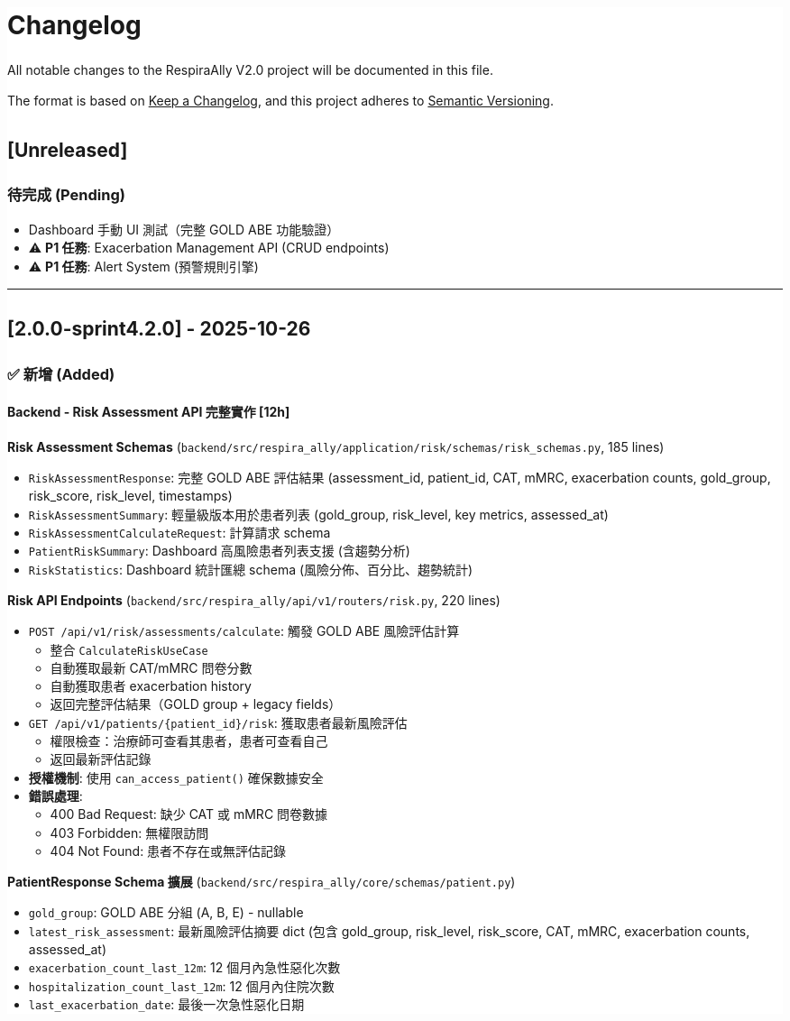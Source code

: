 # Changelog

All notable changes to the RespiraAlly V2.0 project will be documented in this file.

The format is based on [Keep a Changelog](https://keepachangelog.com/en/1.0.0/),
and this project adheres to [Semantic Versioning](https://semver.org/spec/v2.0.0.html).

## [Unreleased]

### 待完成 (Pending)
- Dashboard 手動 UI 測試（完整 GOLD ABE 功能驗證）
- ⚠️ **P1 任務**: Exacerbation Management API (CRUD endpoints)
- ⚠️ **P1 任務**: Alert System (預警規則引擎)

---

## [2.0.0-sprint4.2.0] - 2025-10-26

### ✅ 新增 (Added)

#### Backend - Risk Assessment API 完整實作 [12h]

**Risk Assessment Schemas** (`backend/src/respira_ally/application/risk/schemas/risk_schemas.py`, 185 lines)
- `RiskAssessmentResponse`: 完整 GOLD ABE 評估結果 (assessment_id, patient_id, CAT, mMRC, exacerbation counts, gold_group, risk_score, risk_level, timestamps)
- `RiskAssessmentSummary`: 輕量級版本用於患者列表 (gold_group, risk_level, key metrics, assessed_at)
- `RiskAssessmentCalculateRequest`: 計算請求 schema
- `PatientRiskSummary`: Dashboard 高風險患者列表支援 (含趨勢分析)
- `RiskStatistics`: Dashboard 統計匯總 schema (風險分佈、百分比、趨勢統計)

**Risk API Endpoints** (`backend/src/respira_ally/api/v1/routers/risk.py`, 220 lines)
- `POST /api/v1/risk/assessments/calculate`: 觸發 GOLD ABE 風險評估計算
  - 整合 `CalculateRiskUseCase`
  - 自動獲取最新 CAT/mMRC 問卷分數
  - 自動獲取患者 exacerbation history
  - 返回完整評估結果（GOLD group + legacy fields）
- `GET /api/v1/patients/{patient_id}/risk`: 獲取患者最新風險評估
  - 權限檢查：治療師可查看其患者，患者可查看自己
  - 返回最新評估記錄
- **授權機制**: 使用 `can_access_patient()` 確保數據安全
- **錯誤處理**:
  - 400 Bad Request: 缺少 CAT 或 mMRC 問卷數據
  - 403 Forbidden: 無權限訪問
  - 404 Not Found: 患者不存在或無評估記錄

**PatientResponse Schema 擴展** (`backend/src/respira_ally/core/schemas/patient.py`)
- `gold_group`: GOLD ABE 分組 (A, B, E) - nullable
- `latest_risk_assessment`: 最新風險評估摘要 dict (包含 gold_group, risk_level, risk_score, CAT, mMRC, exacerbation counts, assessed_at)
- `exacerbation_count_last_12m`: 12 個月內急性惡化次數
- `hospitalization_count_last_12m`: 12 個月內住院次數
- `last_exacerbation_date`: 最後一次急性惡化日期
